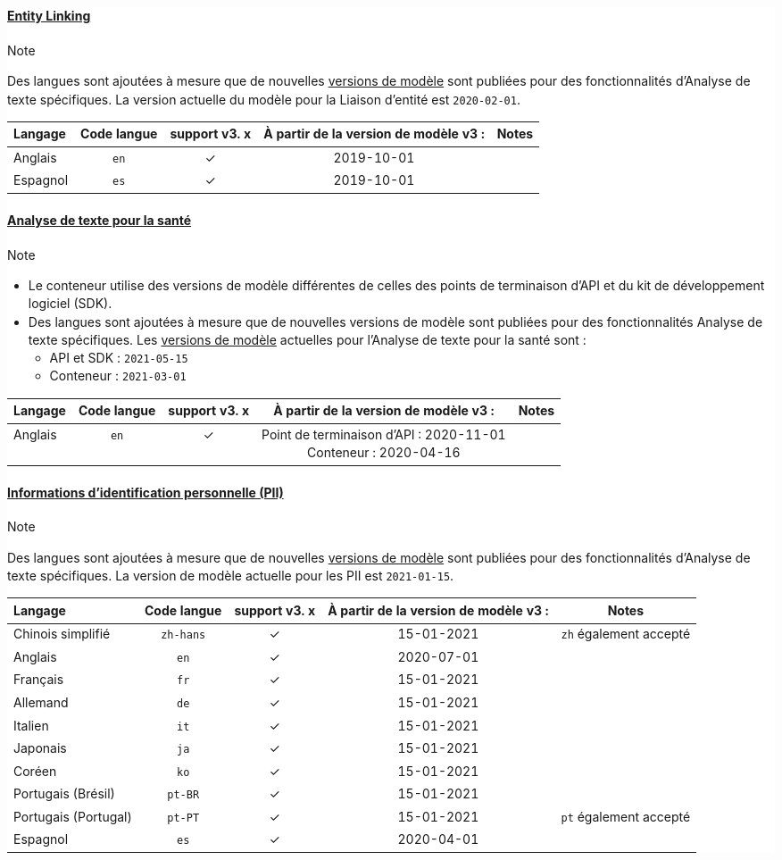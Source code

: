 #### <a name="entity-linking"></a>[Entity Linking](#tab/entity-linking)

> [!NOTE]
> Des langues sont ajoutées à mesure que de nouvelles [versions de modèle](concepts/model-versioning.md) sont publiées pour des fonctionnalités d’Analyse de texte spécifiques. La version actuelle du modèle pour la Liaison d’entité est `2020-02-01`.

| Langage | Code langue |  support v3. x | À partir de la version de modèle v3 : | Notes |
|:---------|:-------------:|:----------:|:-----------------------------------------:|:-----:|
| Anglais  |     `en`      |     ✓      |                2019-10-01                 |       |
| Espagnol  |     `es`      |    ✓      |                2019-10-01                 |       |

#### <a name="text-analytics-for-health"></a>[Analyse de texte pour la santé](#tab/health)

> [!NOTE]
> * Le conteneur utilise des versions de modèle différentes de celles des points de terminaison d’API et du kit de développement logiciel (SDK).
> * Des langues sont ajoutées à mesure que de nouvelles versions de modèle sont publiées pour des fonctionnalités Analyse de texte spécifiques. Les [versions de modèle](concepts/model-versioning.md) actuelles pour l’Analyse de texte pour la santé sont :
>    * API et SDK : `2021-05-15`
>    * Conteneur : `2021-03-01`


| Langage | Code langue |  support v3. x | À partir de la version de modèle v3 : | Notes |
|:---------|:-------------:|:----------:|:-----------------------------------------:|:-----:|
| Anglais  |     `en`      |     ✓      |                Point de terminaison d’API : 2020-11-01 <br> Conteneur : 2020-04-16                |       |

#### <a name="personally-identifiable-information-pii"></a>[Informations d’identification personnelle (PII)](#tab/pii)

> [!NOTE]
> Des langues sont ajoutées à mesure que de nouvelles [versions de modèle](concepts/model-versioning.md) sont publiées pour des fonctionnalités d’Analyse de texte spécifiques. La version de modèle actuelle pour les PII est `2021-01-15`.

| Langage               | Code langue | support v3. x | À partir de la version de modèle v3 : |       Notes        |
|:-----------------------|:-------------:|:----------:|:-------------------------------:|:------------------:|
| Chinois simplifié     |   `zh-hans`   |     ✓      |               15-01-2021        | `zh` également accepté |
| Anglais                |     `en`      |     ✓      |               2020-07-01        |                    |
| Français                 |     `fr`      |     ✓      |               15-01-2021        |                    |
| Allemand                 |     `de`      |     ✓      |               15-01-2021        |                    |
| Italien               |     `it`      |     ✓       |               15-01-2021        |                    |
| Japonais              |     `ja`      |     ✓       |               15-01-2021        |                    |
| Coréen                |     `ko`      |     ✓       |               15-01-2021        |                    |
| Portugais (Brésil)   |    `pt-BR`    |     ✓       |               15-01-2021        |                    |
| Portugais (Portugal) |    `pt-PT`    |     ✓       |               15-01-2021        | `pt` également accepté |
| Espagnol               |     `es`      |     ✓       |               2020-04-01        |                    |
